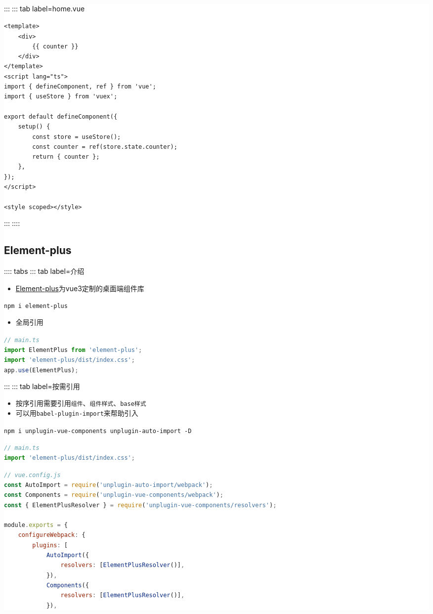 :::
::: tab label=home.vue
```vue{8,12-13}
<template>
    <div>
        {{ counter }}
    </div>
</template>
<script lang="ts">
import { defineComponent, ref } from 'vue';
import { useStore } from 'vuex';

export default defineComponent({
    setup() {
        const store = useStore();
        const counter = ref(store.state.counter);
        return { counter };
    },
});
</script>

<style scoped></style>
```
:::
::::
## Element-plus
:::: tabs
::: tab label=介绍
* [Element-plus](https://element-plus.org/zh-CN/)为vue3定制的桌面端组件库
```shell
npm i element-plus
```
* 全局引用
```ts
// main.ts
import ElementPlus from 'element-plus';
import 'element-plus/dist/index.css';
app.use(ElementPlus);
```
:::
::: tab label=按需引用
* 按序引用需要引用`组件`、`组件样式`、`base样式`
* 可以用`babel-plugin-import`来帮助引入
```shell
npm i unplugin-vue-components unplugin-auto-import -D
```
```js
// main.ts
import 'element-plus/dist/index.css';
```
```js
// vue.config.js
const AutoImport = require('unplugin-auto-import/webpack');
const Components = require('unplugin-vue-components/webpack');
const { ElementPlusResolver } = require('unplugin-vue-components/resolvers');

module.exports = {
    configureWebpack: {
        plugins: [
            AutoImport({
                resolvers: [ElementPlusResolver()],
            }),
            Components({
                resolvers: [ElementPlusResolver()],
            }),
```